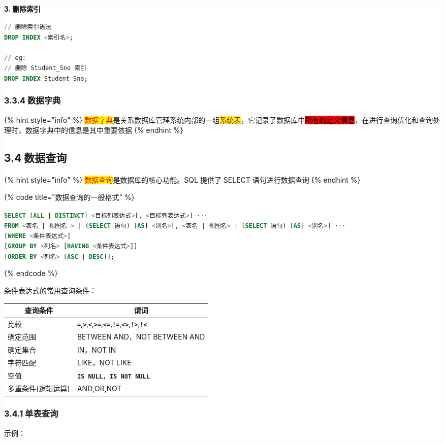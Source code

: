 **3. 删除索引**

```sql
// 删除索引语法
DROP INDEX <索引名>;

// eg:
// 删除 Student_Sno 索引
DROP INDEX Student_Sno;
```

### 3.3.4 数据字典 <a href="#3.3.4" id="3.3.4"></a>

{% hint style="info" %}
<mark style="color:red;">数据字典</mark>是关系数据库管理系统内部的一组<mark style="color:purple;">系统表</mark>，它记录了数据库中<mark style="background-color:red;">所有的定义信息</mark>，在进行查询优化和查询处理时，数据字典中的信息是其中重要依据
{% endhint %}

## 3.4 数据查询 <a href="#3.4-data-query" id="3.4-data-query"></a>

{% hint style="info" %}
<mark style="color:red;">数据查询</mark>是数据库的核心功能。SQL 提供了 SELECT 语句进行数据查询
{% endhint %}

{% code title="数据查询的一般格式" %}
```sql
SELECT [ALL | DISTINCT] <目标列表达式>[, <目标列表达式>] ···
FROM <表名 | 视图名 > | (SELECT 语句) [AS] <别名>[, <表名 | 视图名> | (SELECT 语句) [AS] <别名>] ···
[WHERE <条件表达式>]
[GROUP BY <列名> [HAVING <条件表达式>]]
[ORDER BY <列名> [ASC | DESC]];
```
{% endcode %}

条件表达式的常用查询条件：

| 查询条件       | 谓词                                                                            |
| ---------- | ----------------------------------------------------------------------------- |
| 比较         | **`=`**,**`>`**,**`<`**,**`>=`**,**`<=`**,**`!=`**,**`<>`**,**`!>`**,**`!<`** |
| 确定范围       | BETWEEN AND，NOT BETWEEN AND                                                   |
| 确定集合       | IN，NOT IN                                                                     |
| 字符匹配       | LIKE，NOT LIKE                                                                 |
| 空值         | **`IS NULL`**，**`IS NOT NULL`**                                               |
| 多重条件(逻辑运算) | AND,OR,NOT                                                                    |

### 3.4.1 单表查询 <a href="#3.4.1" id="3.4.1"></a>

示例：
